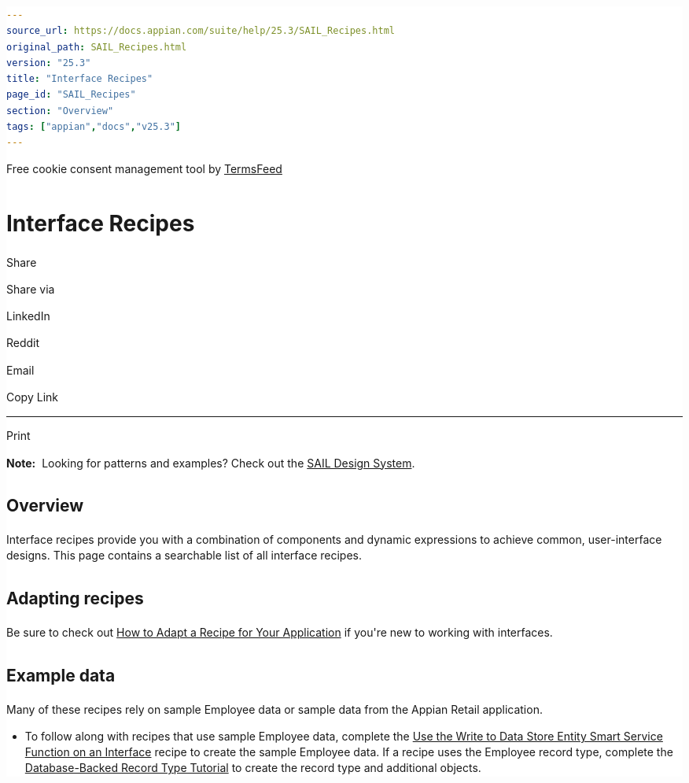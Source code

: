 ```yaml
---
source_url: https://docs.appian.com/suite/help/25.3/SAIL_Recipes.html
original_path: SAIL_Recipes.html
version: "25.3"
title: "Interface Recipes"
page_id: "SAIL_Recipes"
section: "Overview"
tags: ["appian","docs","v25.3"]
---
```



Free cookie consent management tool by [TermsFeed](https://www.termsfeed.com/)

# Interface Recipes

Share

Share via

LinkedIn

Reddit

Email

Copy Link

* * *

Print

**Note:**  Looking for patterns and examples? Check out the [SAIL Design System](sail/home.html).

## Overview

Interface recipes provide you with a combination of components and dynamic expressions to achieve common, user-interface designs. This page contains a searchable list of all interface recipes.

## Adapting recipes

Be sure to check out [How to Adapt a Recipe for Your Application](Adapt_a_SAIL_Recipe_to_Work_with_My_Applications.html) if you're new to working with interfaces.

## Example data

Many of these recipes rely on sample Employee data or sample data from the Appian Retail application.

-   To follow along with recipes that use sample Employee data, complete the [Use the Write to Data Store Entity Smart Service Function on an Interface](recipe-use-the-write-to-data-store-entity-smart-service-function-on-an-interface.html) recipe to create the sample Employee data. If a recipe uses the Employee record type, complete the [Database-Backed Record Type Tutorial](Records_Tutorial.html) to create the record type and additional objects.
